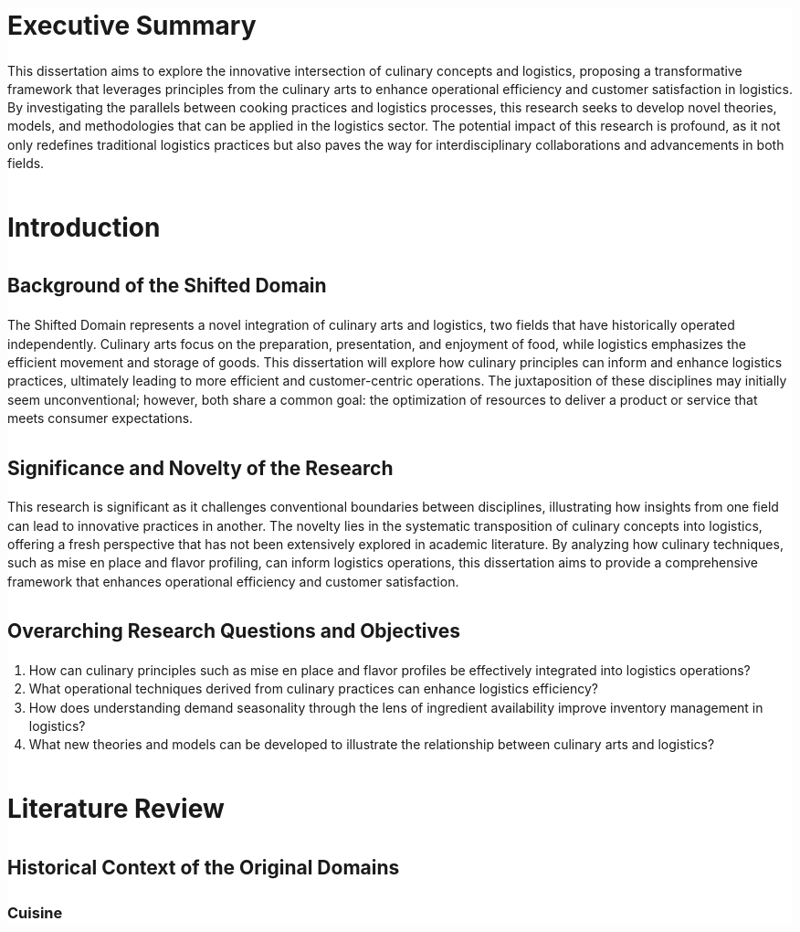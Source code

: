 # Executive Summary

This dissertation aims to explore the innovative intersection of culinary concepts and logistics, proposing a transformative framework that leverages principles from the culinary arts to enhance operational efficiency and customer satisfaction in logistics. By investigating the parallels between cooking practices and logistics processes, this research seeks to develop novel theories, models, and methodologies that can be applied in the logistics sector. The potential impact of this research is profound, as it not only redefines traditional logistics practices but also paves the way for interdisciplinary collaborations and advancements in both fields.

# Introduction

## Background of the Shifted Domain

The Shifted Domain represents a novel integration of culinary arts and logistics, two fields that have historically operated independently. Culinary arts focus on the preparation, presentation, and enjoyment of food, while logistics emphasizes the efficient movement and storage of goods. This dissertation will explore how culinary principles can inform and enhance logistics practices, ultimately leading to more efficient and customer-centric operations. The juxtaposition of these disciplines may initially seem unconventional; however, both share a common goal: the optimization of resources to deliver a product or service that meets consumer expectations.

## Significance and Novelty of the Research

This research is significant as it challenges conventional boundaries between disciplines, illustrating how insights from one field can lead to innovative practices in another. The novelty lies in the systematic transposition of culinary concepts into logistics, offering a fresh perspective that has not been extensively explored in academic literature. By analyzing how culinary techniques, such as mise en place and flavor profiling, can inform logistics operations, this dissertation aims to provide a comprehensive framework that enhances operational efficiency and customer satisfaction.

## Overarching Research Questions and Objectives

1. How can culinary principles such as mise en place and flavor profiles be effectively integrated into logistics operations?
2. What operational techniques derived from culinary practices can enhance logistics efficiency?
3. How does understanding demand seasonality through the lens of ingredient availability improve inventory management in logistics?
4. What new theories and models can be developed to illustrate the relationship between culinary arts and logistics?

# Literature Review

## Historical Context of the Original Domains

### Cuisine
